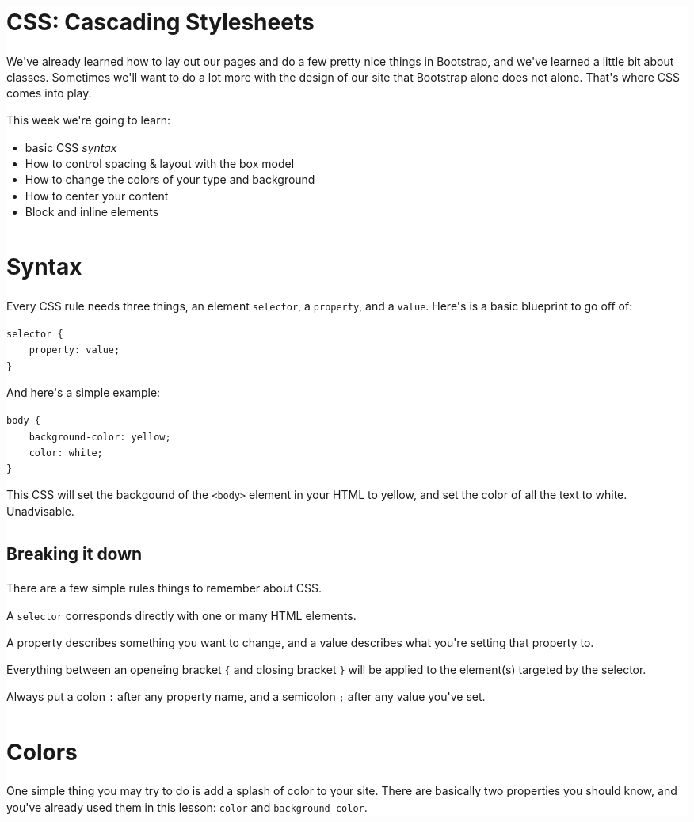 # CSS: Cascading Stylesheets

We've already learned how to lay out our pages and do a few pretty nice things in Bootstrap, and we've learned a little bit about classes. Sometimes we'll want to do a lot more with the design of our site that Bootstrap alone does not alone. That's where CSS comes into play.

This week we're going to learn:

- basic CSS *syntax*
- How to control spacing & layout with the box model
- How to change the colors of your type and background
- How to center your content
- Block and inline elements

# Syntax

Every CSS rule needs three things, an element `selector`, a `property`, and a `value`. Here's is a basic blueprint to go off of:

	selector {
		property: value;
	}

And here's a simple example:

	body {
		background-color: yellow;
		color: white;
	}
	
This CSS will set the backgound of the `<body>` element in your HTML to yellow, and set the color of all the text to white. Unadvisable.

## Breaking it down

There are a few simple rules things to remember about CSS.

A `selector` corresponds directly with one or many HTML elements.

A property describes something you want to change, and a value describes what you're setting that property to.

Everything between an openeing bracket `{` and closing bracket `}` will be applied to the element(s) targeted by the selector.

Always put a colon `:` after any property name, and a semicolon `;` after any value you've set.

# Colors

One simple thing you may try to do is add a splash of color to your site. There are basically two properties you should know, and you've already used them in this lesson: `color` and `background-color`.
